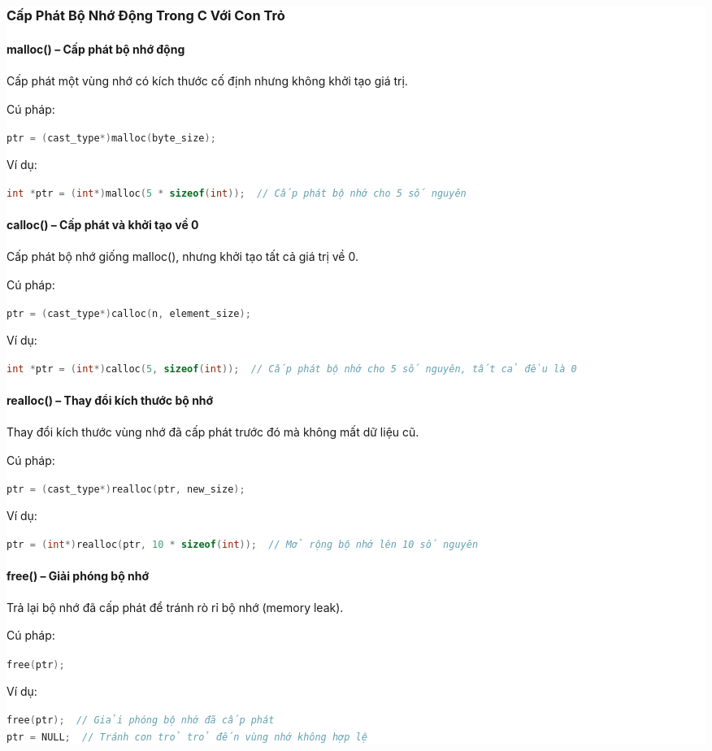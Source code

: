 ### Cấp Phát Bộ Nhớ Động Trong C Với Con Trỏ

#### malloc() – Cấp phát bộ nhớ động

Cấp phát một vùng nhớ có kích thước cố định nhưng không khởi tạo giá trị.

Cú pháp:

```c
ptr = (cast_type*)malloc(byte_size);
```

Ví dụ:
```c
int *ptr = (int*)malloc(5 * sizeof(int));  // Cấp phát bộ nhớ cho 5 số nguyên
```

#### calloc() – Cấp phát và khởi tạo về 0

Cấp phát bộ nhớ giống malloc(), nhưng khởi tạo tất cả giá trị về 0.

Cú pháp:

```c
ptr = (cast_type*)calloc(n, element_size);
```

Ví dụ:
```c
int *ptr = (int*)calloc(5, sizeof(int));  // Cấp phát bộ nhớ cho 5 số nguyên, tất cả đều là 0
```

#### realloc() – Thay đổi kích thước bộ nhớ

Thay đổi kích thước vùng nhớ đã cấp phát trước đó mà không mất dữ liệu cũ.

Cú pháp:

```c
ptr = (cast_type*)realloc(ptr, new_size);
```

Ví dụ:
```c
ptr = (int*)realloc(ptr, 10 * sizeof(int));  // Mở rộng bộ nhớ lên 10 số nguyên
```

#### free() – Giải phóng bộ nhớ

Trả lại bộ nhớ đã cấp phát để tránh rò rỉ bộ nhớ (memory leak).

Cú pháp:

```c
free(ptr);
```

Ví dụ:
```c
free(ptr);  // Giải phóng bộ nhớ đã cấp phát
ptr = NULL;  // Tránh con trỏ trỏ đến vùng nhớ không hợp lệ
```
